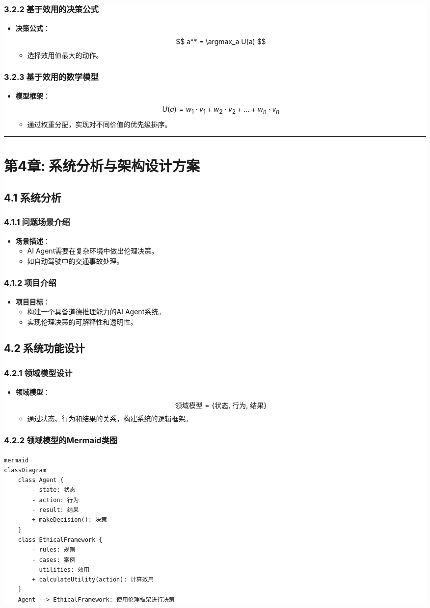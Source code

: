 ### 3.2.2 基于效用的决策公式
- **决策公式**：
  $$ a^* = \argmax_a U(a) $$
  - 选择效用值最大的动作。

### 3.2.3 基于效用的数学模型
- **模型框架**：
  $$ U(a) = w_1 \cdot v_1 + w_2 \cdot v_2 + \dots + w_n \cdot v_n $$
  - 通过权重分配，实现对不同价值的优先级排序。

---

# 第4章: 系统分析与架构设计方案

## 4.1 系统分析
### 4.1.1 问题场景介绍
- **场景描述**：
  - AI Agent需要在复杂环境中做出伦理决策。
  - 如自动驾驶中的交通事故处理。

### 4.1.2 项目介绍
- **项目目标**：
  - 构建一个具备道德推理能力的AI Agent系统。
  - 实现伦理决策的可解释性和透明性。

## 4.2 系统功能设计
### 4.2.1 领域模型设计
- **领域模型**：
  $$ \text{领域模型} = \{ \text{状态, 行为, 结果} \} $$
  - 通过状态、行为和结果的关系，构建系统的逻辑框架。

### 4.2.2 领域模型的Mermaid类图
```
mermaid
classDiagram
    class Agent {
        - state: 状态
        - action: 行为
        - result: 结果
        + makeDecision(): 决策
    }
    class EthicalFramework {
        - rules: 规则
        - cases: 案例
        - utilities: 效用
        + calculateUtility(action): 计算效用
    }
    Agent --> EthicalFramework: 使用伦理框架进行决策
```
